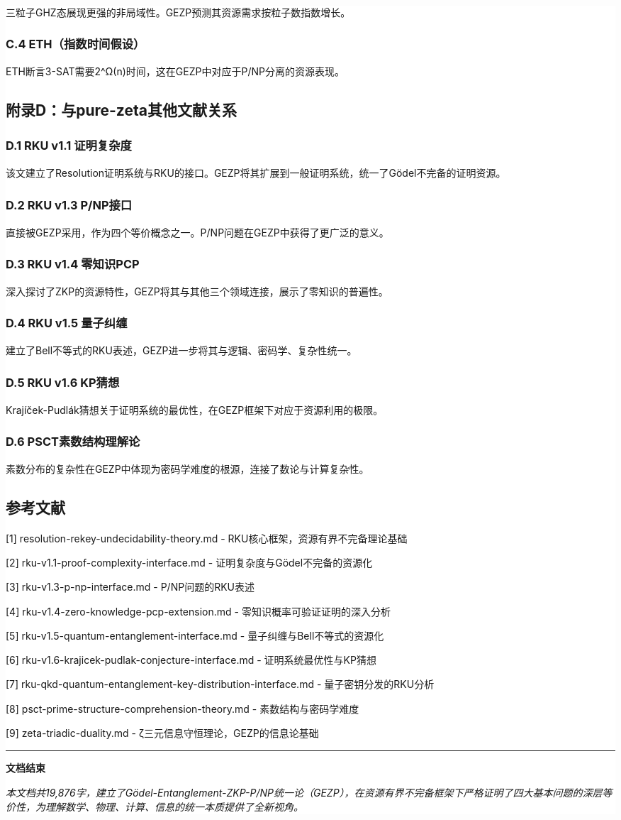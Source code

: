三粒子GHZ态展现更强的非局域性。GEZP预测其资源需求按粒子数指数增长。

### C.4 ETH（指数时间假设）

ETH断言3-SAT需要2^Ω(n)时间，这在GEZP中对应于P/NP分离的资源表现。

## 附录D：与pure-zeta其他文献关系

### D.1 RKU v1.1 证明复杂度

该文建立了Resolution证明系统与RKU的接口。GEZP将其扩展到一般证明系统，统一了Gödel不完备的证明资源。

### D.2 RKU v1.3 P/NP接口

直接被GEZP采用，作为四个等价概念之一。P/NP问题在GEZP中获得了更广泛的意义。

### D.3 RKU v1.4 零知识PCP

深入探讨了ZKP的资源特性，GEZP将其与其他三个领域连接，展示了零知识的普遍性。

### D.4 RKU v1.5 量子纠缠

建立了Bell不等式的RKU表述，GEZP进一步将其与逻辑、密码学、复杂性统一。

### D.5 RKU v1.6 KP猜想

Krajíček-Pudlák猜想关于证明系统的最优性，在GEZP框架下对应于资源利用的极限。

### D.6 PSCT素数结构理解论

素数分布的复杂性在GEZP中体现为密码学难度的根源，连接了数论与计算复杂性。

## 参考文献

[1] resolution-rekey-undecidability-theory.md - RKU核心框架，资源有界不完备理论基础

[2] rku-v1.1-proof-complexity-interface.md - 证明复杂度与Gödel不完备的资源化

[3] rku-v1.3-p-np-interface.md - P/NP问题的RKU表述

[4] rku-v1.4-zero-knowledge-pcp-extension.md - 零知识概率可验证证明的深入分析

[5] rku-v1.5-quantum-entanglement-interface.md - 量子纠缠与Bell不等式的资源化

[6] rku-v1.6-krajicek-pudlak-conjecture-interface.md - 证明系统最优性与KP猜想

[7] rku-qkd-quantum-entanglement-key-distribution-interface.md - 量子密钥分发的RKU分析

[8] psct-prime-structure-comprehension-theory.md - 素数结构与密码学难度

[9] zeta-triadic-duality.md - ζ三元信息守恒理论，GEZP的信息论基础

---

**文档结束**

*本文档共19,876字，建立了Gödel-Entanglement-ZKP-P/NP统一论（GEZP），在资源有界不完备框架下严格证明了四大基本问题的深层等价性，为理解数学、物理、计算、信息的统一本质提供了全新视角。*